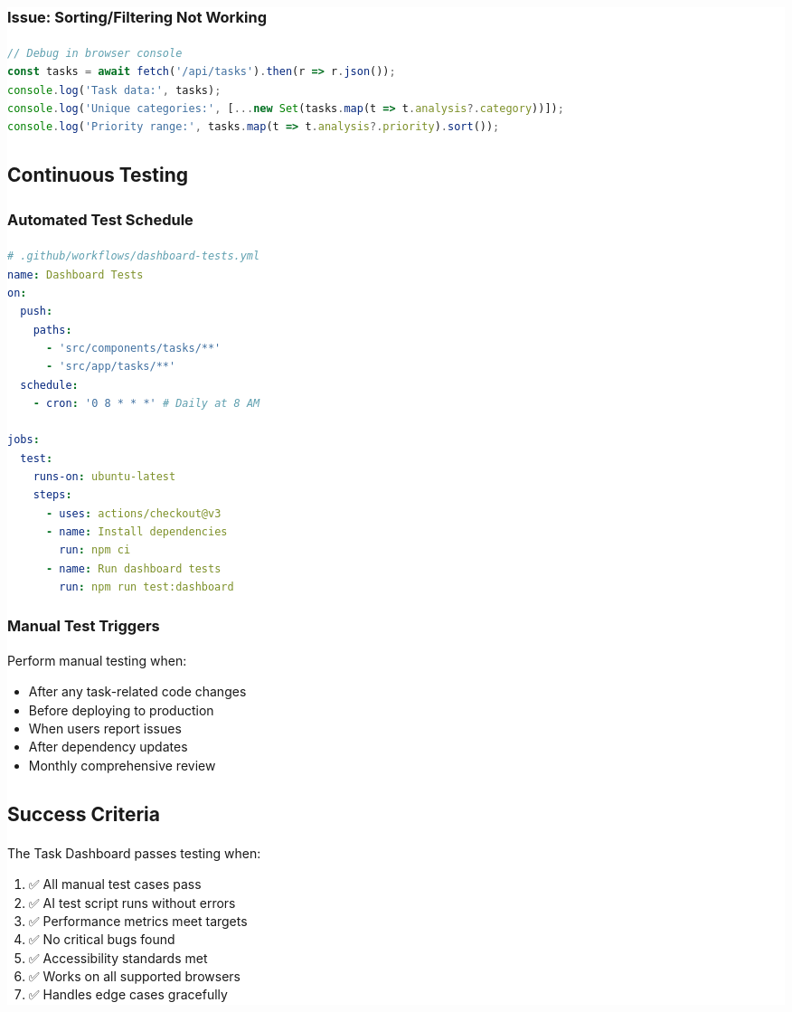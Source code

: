 ### Issue: Sorting/Filtering Not Working
```javascript
// Debug in browser console
const tasks = await fetch('/api/tasks').then(r => r.json());
console.log('Task data:', tasks);
console.log('Unique categories:', [...new Set(tasks.map(t => t.analysis?.category))]);
console.log('Priority range:', tasks.map(t => t.analysis?.priority).sort());
```

## Continuous Testing

### Automated Test Schedule
```yaml
# .github/workflows/dashboard-tests.yml
name: Dashboard Tests
on:
  push:
    paths:
      - 'src/components/tasks/**'
      - 'src/app/tasks/**'
  schedule:
    - cron: '0 8 * * *' # Daily at 8 AM

jobs:
  test:
    runs-on: ubuntu-latest
    steps:
      - uses: actions/checkout@v3
      - name: Install dependencies
        run: npm ci
      - name: Run dashboard tests
        run: npm run test:dashboard
```

### Manual Test Triggers
Perform manual testing when:
- After any task-related code changes
- Before deploying to production
- When users report issues
- After dependency updates
- Monthly comprehensive review

## Success Criteria

The Task Dashboard passes testing when:
1. ✅ All manual test cases pass
2. ✅ AI test script runs without errors
3. ✅ Performance metrics meet targets
4. ✅ No critical bugs found
5. ✅ Accessibility standards met
6. ✅ Works on all supported browsers
7. ✅ Handles edge cases gracefully
